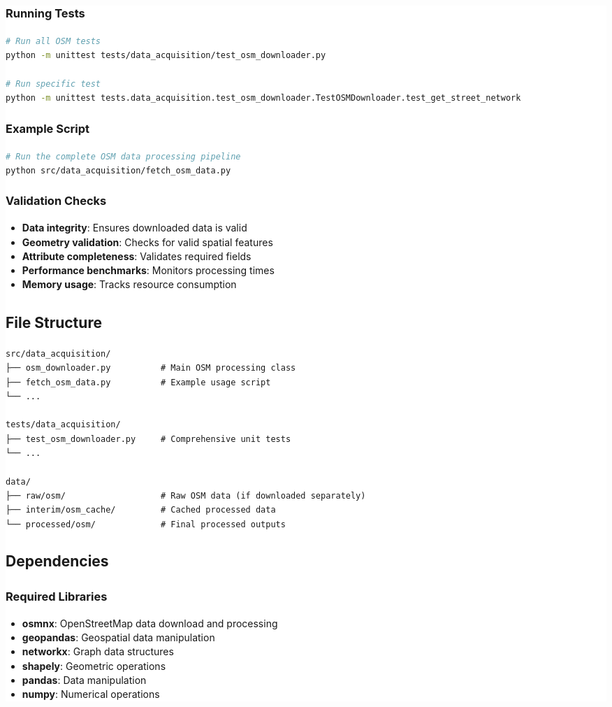 ### Running Tests
```bash
# Run all OSM tests
python -m unittest tests/data_acquisition/test_osm_downloader.py

# Run specific test
python -m unittest tests.data_acquisition.test_osm_downloader.TestOSMDownloader.test_get_street_network
```

### Example Script
```bash
# Run the complete OSM data processing pipeline
python src/data_acquisition/fetch_osm_data.py
```

### Validation Checks
- **Data integrity**: Ensures downloaded data is valid
- **Geometry validation**: Checks for valid spatial features
- **Attribute completeness**: Validates required fields
- **Performance benchmarks**: Monitors processing times
- **Memory usage**: Tracks resource consumption

## File Structure

```
src/data_acquisition/
├── osm_downloader.py          # Main OSM processing class
├── fetch_osm_data.py          # Example usage script
└── ...

tests/data_acquisition/
├── test_osm_downloader.py     # Comprehensive unit tests
└── ...

data/
├── raw/osm/                   # Raw OSM data (if downloaded separately)
├── interim/osm_cache/         # Cached processed data
└── processed/osm/             # Final processed outputs
```

## Dependencies

### Required Libraries
- **osmnx**: OpenStreetMap data download and processing
- **geopandas**: Geospatial data manipulation
- **networkx**: Graph data structures
- **shapely**: Geometric operations
- **pandas**: Data manipulation
- **numpy**: Numerical operations
